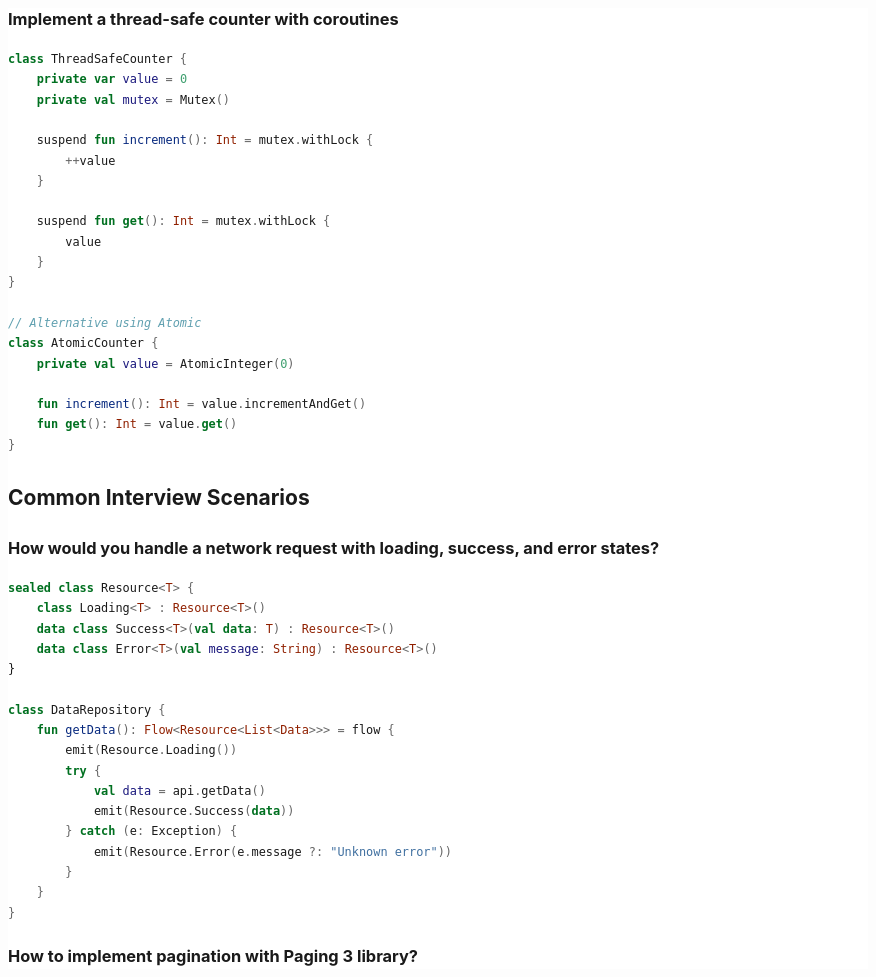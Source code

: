 ### **Implement a thread-safe counter with coroutines**

```kotlin
class ThreadSafeCounter {
    private var value = 0
    private val mutex = Mutex()

    suspend fun increment(): Int = mutex.withLock {
        ++value
    }

    suspend fun get(): Int = mutex.withLock {
        value
    }
}

// Alternative using Atomic
class AtomicCounter {
    private val value = AtomicInteger(0)

    fun increment(): Int = value.incrementAndGet()
    fun get(): Int = value.get()
}
```

## **Common Interview Scenarios**

### **How would you handle a network request with loading, success, and error states?**

```kotlin
sealed class Resource<T> {
    class Loading<T> : Resource<T>()
    data class Success<T>(val data: T) : Resource<T>()
    data class Error<T>(val message: String) : Resource<T>()
}

class DataRepository {
    fun getData(): Flow<Resource<List<Data>>> = flow {
        emit(Resource.Loading())
        try {
            val data = api.getData()
            emit(Resource.Success(data))
        } catch (e: Exception) {
            emit(Resource.Error(e.message ?: "Unknown error"))
        }
    }
}
```

### **How to implement pagination with Paging 3 library?**
